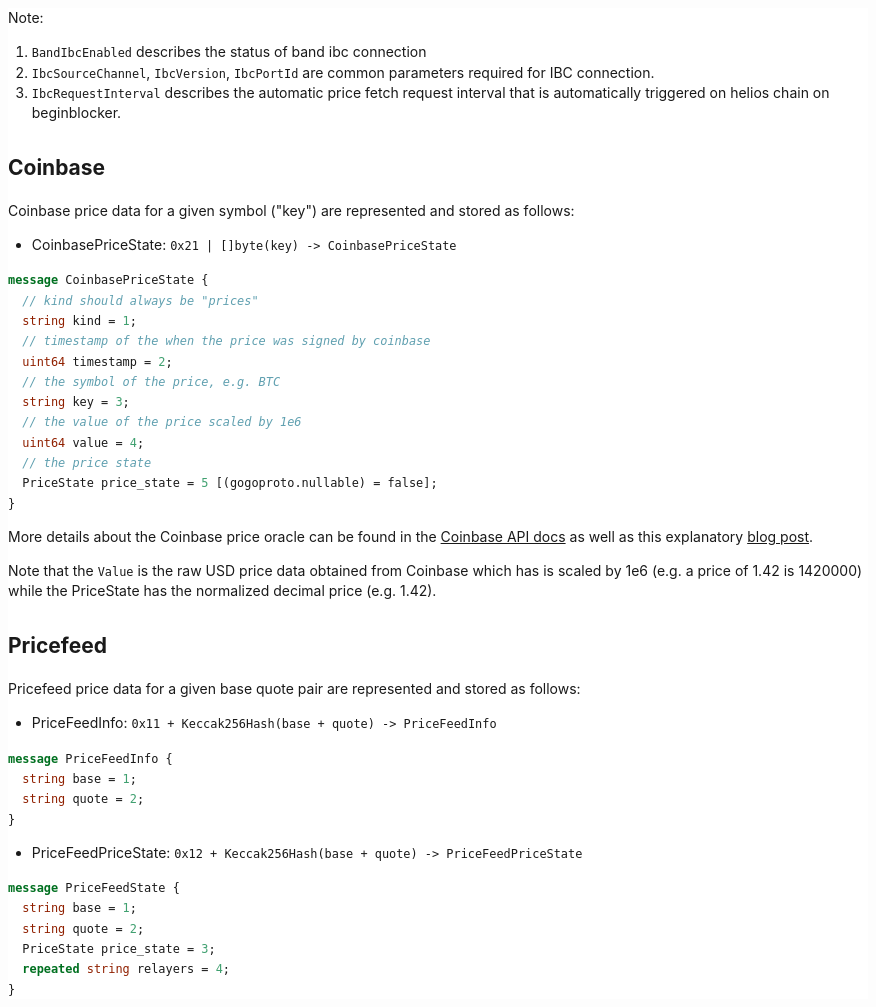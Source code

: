 Note:

1. `BandIbcEnabled` describes the status of band ibc connection
2. `IbcSourceChannel`, `IbcVersion`, `IbcPortId` are common parameters required for IBC connection.
3. `IbcRequestInterval` describes the automatic price fetch request interval that is automatically triggered on helios chain on beginblocker.

## Coinbase

Coinbase price data for a given symbol ("key") are represented and stored as follows:

- CoinbasePriceState: `0x21 | []byte(key) -> CoinbasePriceState`

```protobuf
message CoinbasePriceState {
  // kind should always be "prices"
  string kind = 1;
  // timestamp of the when the price was signed by coinbase
  uint64 timestamp = 2;
  // the symbol of the price, e.g. BTC
  string key = 3;
  // the value of the price scaled by 1e6
  uint64 value = 4;
  // the price state
  PriceState price_state = 5 [(gogoproto.nullable) = false];
}
```

More details about the Coinbase price oracle can be found in the [Coinbase API docs](https://docs.pro.coinbase.com/#oracle) as well as this explanatory [blog post](https://blog.coinbase.com/introducing-the-coinbase-price-oracle-6d1ee22c7068).

Note that the `Value` is the raw USD price data obtained from Coinbase which has is scaled by 1e6 (e.g. a price of 1.42 is 1420000) while the PriceState has the normalized decimal price (e.g. 1.42).

## Pricefeed

Pricefeed price data for a given base quote pair are represented and stored as follows:

- PriceFeedInfo: `0x11 + Keccak256Hash(base + quote) -> PriceFeedInfo`

```protobuf
message PriceFeedInfo {
  string base = 1;
  string quote = 2;
}
```

- PriceFeedPriceState: `0x12 + Keccak256Hash(base + quote) -> PriceFeedPriceState`

```protobuf
message PriceFeedState {
  string base = 1;
  string quote = 2;
  PriceState price_state = 3;
  repeated string relayers = 4;
}
```
